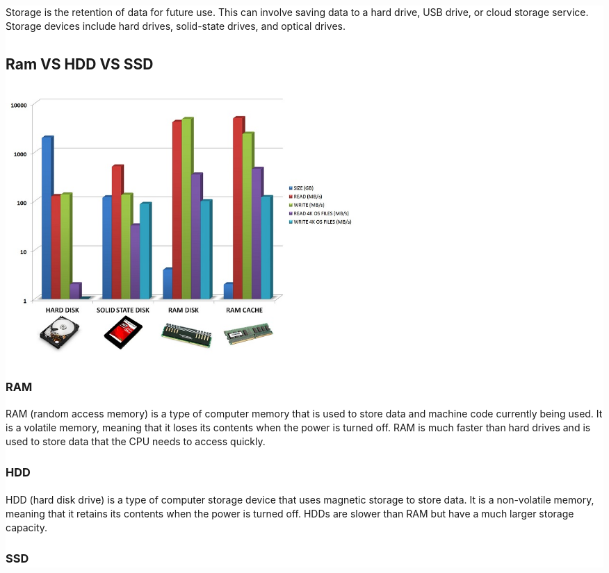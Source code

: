 Storage is the retention of data for future use. This can involve saving data to a hard drive, USB drive, or cloud storage service. Storage devices include hard drives, solid-state drives, and optical drives.

## Ram VS HDD VS SSD

<img src="images/ram vs ssd vs hdd.jpg" width="60%">

### RAM

RAM (random access memory) is a type of computer memory that is used to store data and machine code currently being used. It is a volatile memory, meaning that it loses its contents when the power is turned off. RAM is much faster than hard drives and is used to store data that the CPU needs to access quickly.

### HDD

HDD (hard disk drive) is a type of computer storage device that uses magnetic storage to store data. It is a non-volatile memory, meaning that it retains its contents when the power is turned off. HDDs are slower than RAM but have a much larger storage capacity.

### SSD
